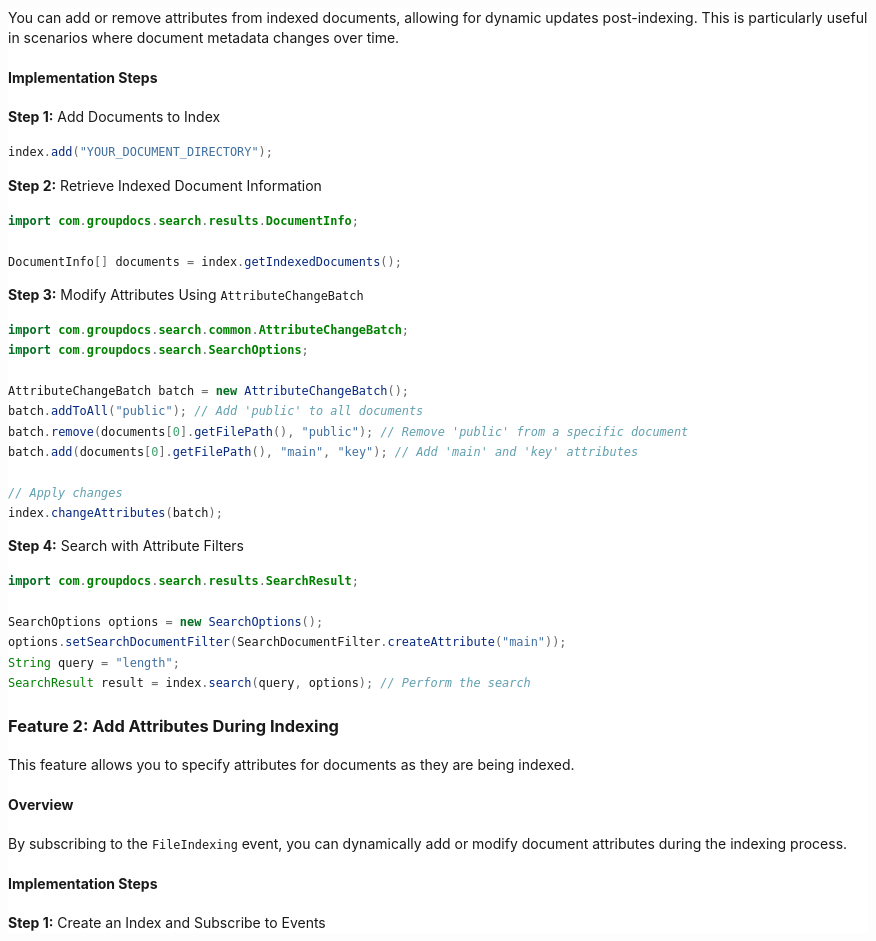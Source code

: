 You can add or remove attributes from indexed documents, allowing for dynamic updates post-indexing. This is particularly useful in scenarios where document metadata changes over time.

#### Implementation Steps

**Step 1:** Add Documents to Index

```java
index.add("YOUR_DOCUMENT_DIRECTORY");
```

**Step 2:** Retrieve Indexed Document Information

```java
import com.groupdocs.search.results.DocumentInfo;

DocumentInfo[] documents = index.getIndexedDocuments();
```

**Step 3:** Modify Attributes Using `AttributeChangeBatch`

```java
import com.groupdocs.search.common.AttributeChangeBatch;
import com.groupdocs.search.SearchOptions;

AttributeChangeBatch batch = new AttributeChangeBatch();
batch.addToAll("public"); // Add 'public' to all documents
batch.remove(documents[0].getFilePath(), "public"); // Remove 'public' from a specific document
batch.add(documents[0].getFilePath(), "main", "key"); // Add 'main' and 'key' attributes

// Apply changes
index.changeAttributes(batch);
```

**Step 4:** Search with Attribute Filters

```java
import com.groupdocs.search.results.SearchResult;

SearchOptions options = new SearchOptions();
options.setSearchDocumentFilter(SearchDocumentFilter.createAttribute("main"));
String query = "length";
SearchResult result = index.search(query, options); // Perform the search
```

### Feature 2: Add Attributes During Indexing

This feature allows you to specify attributes for documents as they are being indexed.

#### Overview

By subscribing to the `FileIndexing` event, you can dynamically add or modify document attributes during the indexing process.

#### Implementation Steps

**Step 1:** Create an Index and Subscribe to Events
